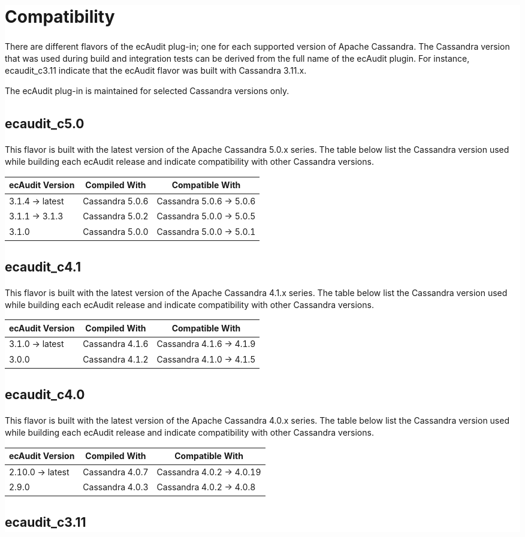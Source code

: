 # Compatibility

There are different flavors of the ecAudit plug-in; one for each supported version of Apache Cassandra.
The Cassandra version that was used during build and integration tests can be derived from the full name of the ecAudit plugin.
For instance, ecaudit_c3.11 indicate that the ecAudit flavor was built with Cassandra 3.11.x.

The ecAudit plug-in is maintained for selected Cassandra versions only.


## ecaudit_c5.0

This flavor is built with the latest version of the Apache Cassandra 5.0.x series.
The table below list the Cassandra version used while building each ecAudit release and indicate compatibility with other Cassandra versions.

| ecAudit Version | Compiled With   | Compatible With          |
|-----------------|-----------------|--------------------------|
| 3.1.4 -> latest | Cassandra 5.0.6 | Cassandra 5.0.6 -> 5.0.6 |
| 3.1.1 -> 3.1.3  | Cassandra 5.0.2 | Cassandra 5.0.0 -> 5.0.5 |
| 3.1.0           | Cassandra 5.0.0 | Cassandra 5.0.0 -> 5.0.1 |


## ecaudit_c4.1

This flavor is built with the latest version of the Apache Cassandra 4.1.x series.
The table below list the Cassandra version used while building each ecAudit release and indicate compatibility with other Cassandra versions.

| ecAudit Version  | Compiled With   | Compatible With          |
| ---------------- | --------------- |--------------------------|
| 3.1.0 -> latest  | Cassandra 4.1.6 | Cassandra 4.1.6 -> 4.1.9 |
| 3.0.0            | Cassandra 4.1.2 | Cassandra 4.1.0 -> 4.1.5 |


## ecaudit_c4.0

This flavor is built with the latest version of the Apache Cassandra 4.0.x series.
The table below list the Cassandra version used while building each ecAudit release and indicate compatibility with other Cassandra versions. 

| ecAudit Version  | Compiled With   | Compatible With           |
| ---------------- | --------------- |---------------------------|
| 2.10.0 -> latest | Cassandra 4.0.7 | Cassandra 4.0.2 -> 4.0.19 |
| 2.9.0            | Cassandra 4.0.3 | Cassandra 4.0.2 -> 4.0.8  |


## ecaudit_c3.11

